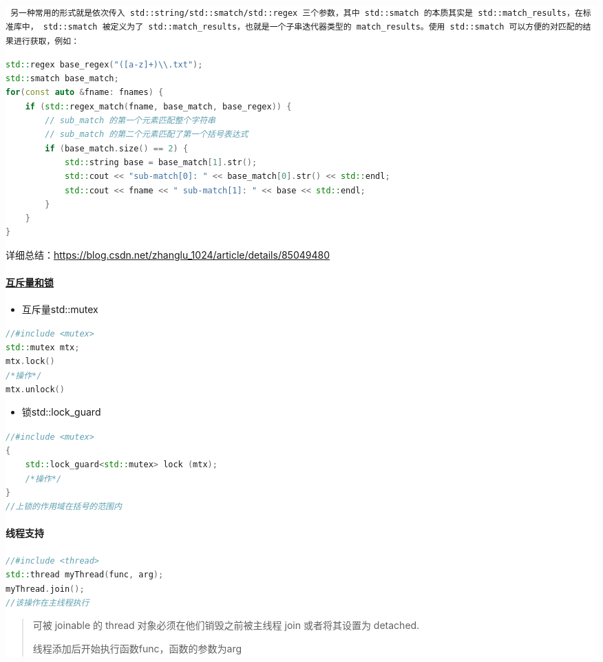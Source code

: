   	 另一种常用的形式就是依次传入 std::string/std::smatch/std::regex 三个参数，其中 std::smatch 的本质其实是 std::match_results，在标准库中， std::smatch 被定义为了 std::match_results，也就是一个子串迭代器类型的 match_results。使用 std::smatch 可以方便的对匹配的结果进行获取，例如：

```c++
std::regex base_regex("([a-z]+)\\.txt");
std::smatch base_match;
for(const auto &fname: fnames) {
    if (std::regex_match(fname, base_match, base_regex)) {
        // sub_match 的第一个元素匹配整个字符串
        // sub_match 的第二个元素匹配了第一个括号表达式
        if (base_match.size() == 2) {
            std::string base = base_match[1].str();
            std::cout << "sub-match[0]: " << base_match[0].str() << std::endl;
            std::cout << fname << " sub-match[1]: " << base << std::endl;
        }
    }
}
```

详细总结：<https://blog.csdn.net/zhanglu_1024/article/details/85049480>

#### [互斥量和锁](https://www.cnblogs.com/haippy/p/3237213.html)

- 互斥量std::mutex

```c++
//#include <mutex>
std::mutex mtx;
mtx.lock()
/*操作*/
mtx.unlock()
```

- 锁std::lock_guard 

```c++
//#include <mutex>
{
    std::lock_guard<std::mutex> lock (mtx);
    /*操作*/
}
//上锁的作用域在括号的范围内
```

#### 线程支持

```c++
//#include <thread>
std::thread myThread(func, arg);
myThread.join();
//该操作在主线程执行
```

> 可被 joinable 的 thread 对象必须在他们销毁之前被主线程 join 或者将其设置为 detached.
>
> 线程添加后开始执行函数func，函数的参数为arg
